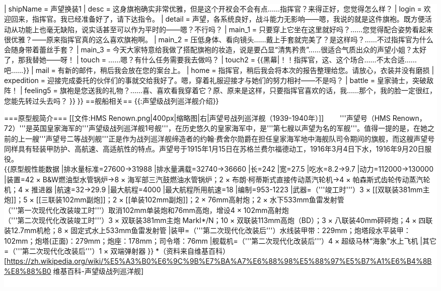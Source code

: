   | shipName = 声望换装1
  | desc = 这身旗袍确实非常优雅，但是这个开衩会不会有点……指挥官？来得正好，您觉得怎么样？
  | login = 欢迎回来，指挥官。我已经准备好了，请下达指令。
  | detail = 声望，各系统良好，战斗能力无影响——嗯，我说的就是这件旗袍。既方便活动从功能上也毫无缺陷，说实话甚至可以作为平时的——嗯？不行吗？
  | main_1 = 只要穿上它坐在这里就好吗？……您觉得配合姿势看起来很优雅？——原来指挥官真的这么喜欢旗袍啊。
  | main_2 = 压低身体、看向镜头……戴上手套就完美了？是这样吗？……不过指挥官为什么会随身带着蕾丝手套？
  | main_3 = 今天大家特意给我做了搭配旗袍的妆造，说是要凸显“清隽矜贵”……很适合气质出众的声望小姐？太好了，那我替她——呀！
  | touch = ……嗯？有什么任务需要我去做吗？
  | touch2 = {{黑幕|！！指挥官，这、这个场合……不太合适……吧……}}
  | mail = 有新的邮件，稍后我会放在您的案台上。
  | home = 指挥官，稍后我会将本次的报告整理给您。请放心，衣装并没有磨损
  | expedition = 迎接完成委托的伙伴们的事就交给我好了。嗯，穿着礼服迎接才与她们的努力相衬——不是吗？
  | battle = 皇家骑士，突破敌阵！
  | feeling5 = 旗袍是您送我的礼物？……喜、喜欢看我穿着它？原、原来是这样，只要指挥官喜欢的话，我……那个，我的脸一定很红，您能先转过头去吗？
  }}
}}
==舰船相关==
{{:声望级战列巡洋舰介绍}}

===原型舰简介===
[[文件:HMS Renown.png|400px|缩略图|右|声望号战列巡洋舰（1939-1940年）]]
　　'''声望号（HMS Renown，72）'''是英国皇家海军的'''声望级战列巡洋舰1号舰'''，在历史悠久的皇家海军中，是'''第七艘以声望为名的军舰'''。值得一提的是，在她之前的上一艘'''声望号二等战列舰'''正是作为战列巡洋舰缔造者的约翰·费舍尔勋爵在担任皇家海军地中海舰队司令期间的旗舰，而这艘声望号同样具有轻装甲防护、高航速、高适航性的特点。声望号于1915年1月15日在苏格兰费尔福德动工，1916年3月4日下水，1916年9月20日服役。<br>
{{原型舰性能数据
|排水量标准=27600→31988
|排水量满载=32740→36660
|长=242
|宽=27.5
|吃水=8.2→9.7
|动力=112000→130000
|装置=42 × B&W燃油型水管锅炉→8 × 海军部三汽鼓燃油水管锅炉；2 × 布朗·柯蒂斯式直接传动蒸汽轮机→4 × 帕森斯式齿轮传动蒸汽轮机；4 × 推进器
|航速=32→29.9
|最大航程=4000
|最大航程所用航速=18
|编制=953-1223
|武器=（'''竣工时'''）3 × [[双联装381mm主炮]]；5 × [[三联装102mm副炮]]；2 × [[单装102mm副炮]]；2 × 76mm高射炮；2 × 水下533mm鱼雷发射管<br>（'''第一次现代化改装竣工时'''）取消102mm单装炮和76mm高炮，增设4 × 102mm高射炮<br>（'''第二次现代化改装竣工时'''）3 × 双联装381mm主炮 MarkI*/N；10 × 双联装113mm高炮（BD）；3 × 八联装40mm砰砰炮；4 × 四联装12.7mm机枪；8  × 固定式水上533mm鱼雷发射管
|装甲=（'''第二次现代化改装后'''）水线装甲带：229mm；炮塔段水平装甲：102mm；炮塔(正面)：279mm；炮座：178mm；司令塔：76mm
|舰载机=（'''第二次现代化改装后'''）4 × 超级马林“海象”水上飞机
|其它=（'''第二次现代化改装后'''）1 × 双端弹射器
}}
*（资料来自维基百科）<ref>[https://zh.wikipedia.org/wiki/%E5%A3%B0%E6%9C%9B%E7%BA%A7%E6%88%98%E5%88%97%E5%B7%A1%E6%B4%8B%E8%88%B0 维基百科-声望级战列巡洋舰]</ref><br><br>
